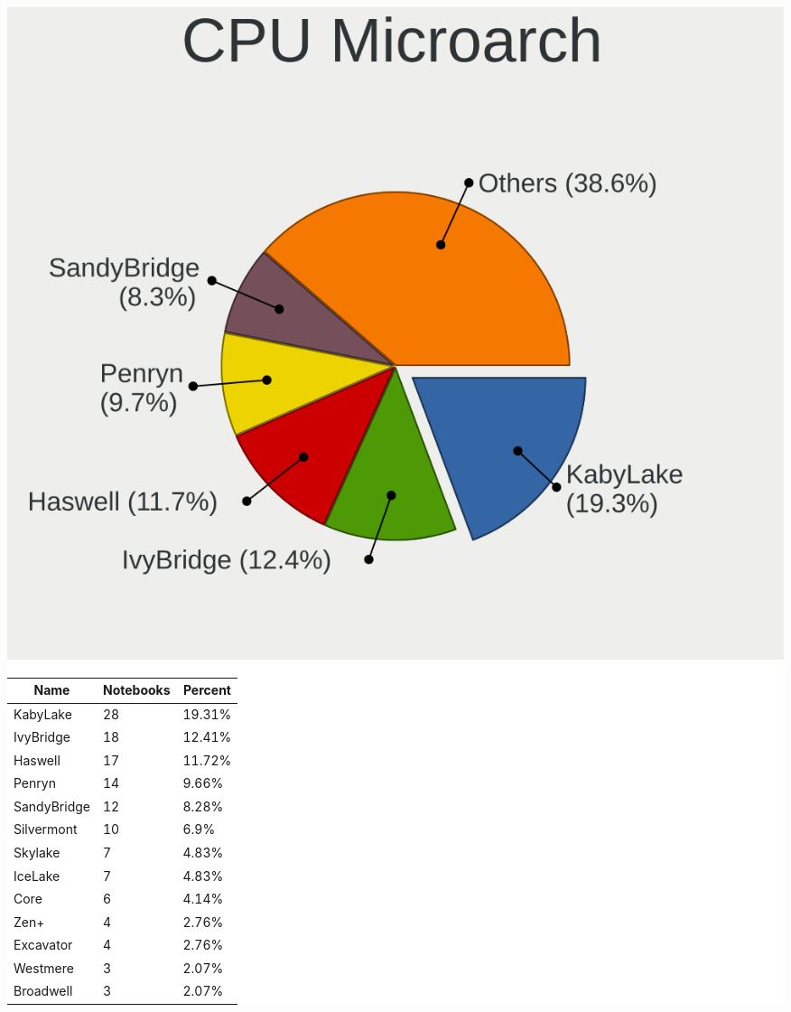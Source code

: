 ![CPU Microarch](./images/pie_chart/cpu_microarch.svg)


| Name            | Notebooks | Percent |
|-----------------|-----------|---------|
| KabyLake        | 28        | 19.31%  |
| IvyBridge       | 18        | 12.41%  |
| Haswell         | 17        | 11.72%  |
| Penryn          | 14        | 9.66%   |
| SandyBridge     | 12        | 8.28%   |
| Silvermont      | 10        | 6.9%    |
| Skylake         | 7         | 4.83%   |
| IceLake         | 7         | 4.83%   |
| Core            | 6         | 4.14%   |
| Zen+            | 4         | 2.76%   |
| Excavator       | 4         | 2.76%   |
| Westmere        | 3         | 2.07%   |
| Broadwell       | 3         | 2.07%   |